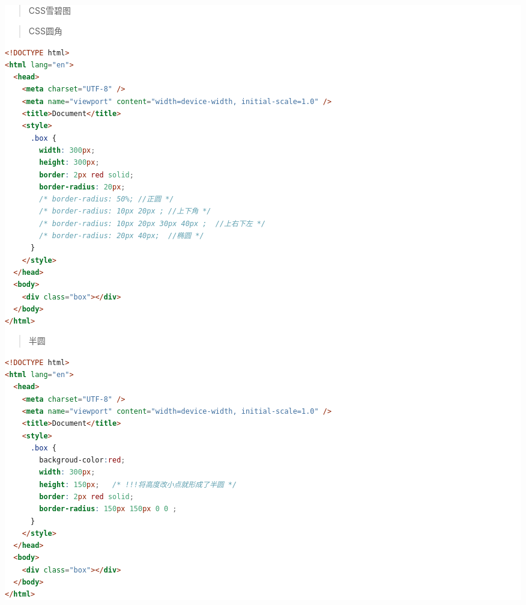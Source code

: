 >CSS雪碧图

```html

```

> CSS圆角

```html
<!DOCTYPE html>
<html lang="en">
  <head>
    <meta charset="UTF-8" />
    <meta name="viewport" content="width=device-width, initial-scale=1.0" />
    <title>Document</title>
    <style>
      .box {
        width: 300px;
        height: 300px;
        border: 2px red solid;
        border-radius: 20px;
        /* border-radius: 50%; //正圆 */
        /* border-radius: 10px 20px ; //上下角 */
        /* border-radius: 10px 20px 30px 40px ;  //上右下左 */
        /* border-radius: 20px 40px;  //椭圆 */
      }
    </style>
  </head>
  <body>
    <div class="box"></div>
  </body>
</html>

```

>  半圆

```html
<!DOCTYPE html>
<html lang="en">
  <head>
    <meta charset="UTF-8" />
    <meta name="viewport" content="width=device-width, initial-scale=1.0" />
    <title>Document</title>
    <style>
      .box {
        backgroud-color:red;
        width: 300px;
        height: 150px;   /* !!!将高度改小点就形成了半圆 */
        border: 2px red solid;
        border-radius: 150px 150px 0 0 ;
      }
    </style>
  </head>
  <body>
    <div class="box"></div>
  </body>
</html>

```
